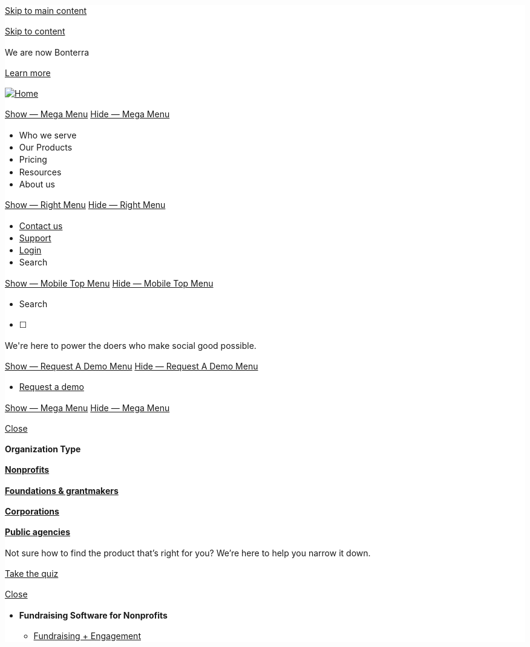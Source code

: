 [Skip to main content](#main-content)

[Skip to content](#main)

We are now Bonterra

[Learn more](https://www.bonterratech.com/blog/bonterra-new-website-tech-lineup)

[![Home](/themes/custom/bonterra/logo.svg)](https://www.everyaction.com/)

[Show — Mega Menu](#show-block-megamenu) [Hide — Mega Menu](#hide-block-megamenu)

* Who we serve
* Our Products
* Pricing
* Resources
* About us

[Show — Right Menu](#show-block-rightmenu) [Hide — Right Menu](#hide-block-rightmenu)

* [Contact us](https://www.everyaction.com/contact-us)
* [Support](https://www.everyaction.com/support)
* [Login](https://www.everyaction.com/login)
* Search

[Show — Mobile Top Menu](#show-block-mobiletopmenu) [Hide — Mobile Top Menu](#hide-block-mobiletopmenu)

* Search
* [ ] 

We're here to power the doers who make social good possible.

[Show — Request A Demo Menu](#show-block-requestademomenu) [Hide — Request A Demo Menu](#hide-block-requestademomenu)

* [Request a demo](https://www.everyaction.com/request-a-demo)

[Show — Mega Menu](#show-block-megamenu-2) [Hide — Mega Menu](#hide-block-megamenu-2)

[Close](#)

**Organization Type**

**[Nonprofits](https://www.everyaction.com/who-we-serve/nonprofits)**

**[Foundations & grantmakers](https://www.everyaction.com/who-we-serve/foundations-grantmakers)**

**[Corporations](https://www.everyaction.com/who-we-serve/corporations)**

**[Public agencies](https://www.everyaction.com/who-we-serve/public-agencies)**

Not sure how to find the product that’s right for you? We’re here to help you narrow it down.

[Take the quiz](https://www.everyaction.com/quiz)

[Close](#)

* **Fundraising Software for Nonprofits**
    
    * [Fundraising + Engagement](https://www.everyaction.com/product/fundraising-software "Attract donors, increase engagement, and empower your base with a seamless supporter experience that connects donors with doers.")
        